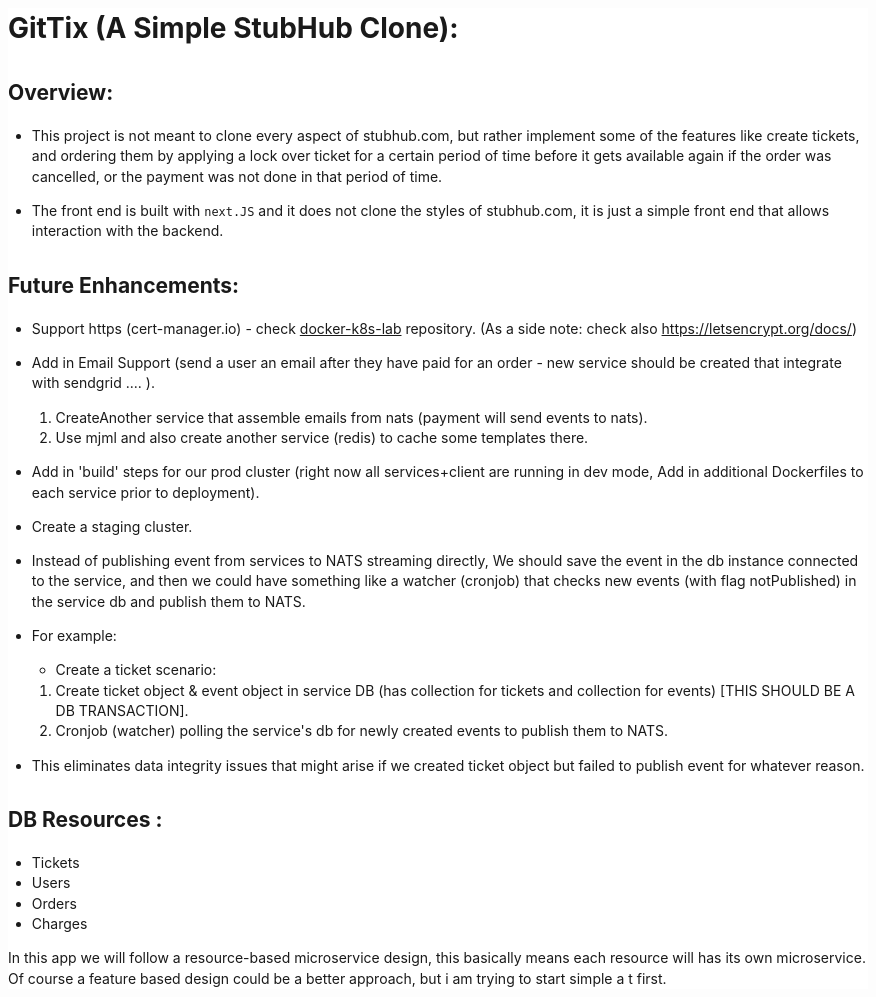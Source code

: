 # GitTix (A Simple StubHub Clone): 

## Overview:

  - This project is not meant to clone every aspect of stubhub.com, but rather implement some of the features like create tickets, and ordering them by applying a lock over ticket for a certain period of time before it gets available again if the order was cancelled, or the payment was not done in that period of time.

  - The front end is built with `next.JS` and it does not clone the styles of stubhub.com, it is just a simple front end that allows interaction with the backend.

## Future Enhancements:

  - Support https (cert-manager.io) - check [docker-k8s-lab](https://github.com/mu-majid/docker-k8s-lab) repository. (As a side note: check also https://letsencrypt.org/docs/)

  - Add in Email Support (send a user an email after they have paid for an order - new service should be created that integrate with  sendgrid .... ).
    1. CreateAnother service that assemble emails from nats (payment will send events to nats).
    2. Use mjml and also create another service (redis) to cache some templates there.

  - Add in 'build' steps for our prod cluster (right now all services+client are running in dev mode, Add in additional Dockerfiles to each service prior to deployment).

  - Create a staging cluster.

  - Instead of publishing event from services to NATS streaming directly, We should save the event in the db instance connected to the service, and then we could have something like a watcher (cronjob) that checks new events (with flag notPublished) in the service db and publish them to NATS.

  - For example:
  
    - Create a ticket scenario: 
    
    1. Create ticket object & event object in service DB (has collection for tickets and collection for events) [THIS SHOULD BE A DB TRANSACTION].
    2. Cronjob (watcher) polling the service's db for newly created events to publish them to NATS.

  - This eliminates data integrity issues that might arise if we created ticket object but failed to publish event for whatever reason. 

## DB Resources : 

  - Tickets
  - Users
  - Orders
  - Charges

In this app we will follow a resource-based microservice design, this basically means each resource will has its own microservice.
Of course a feature based design could be a better approach, but i am trying to start simple a t first.
